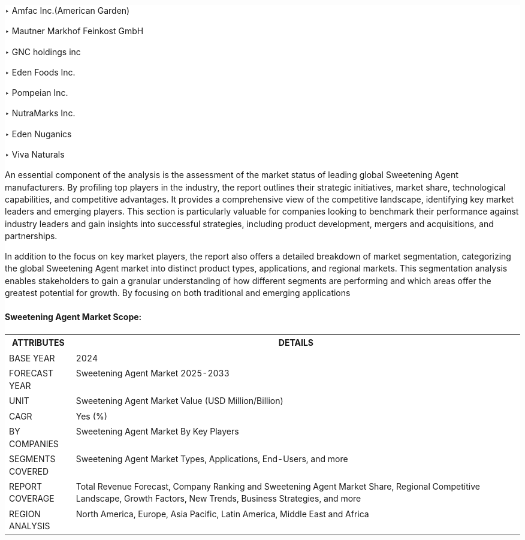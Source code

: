‣ Amfac Inc.(American Garden)

‣ Mautner Markhof Feinkost GmbH

‣ GNC holdings inc

‣ Eden Foods Inc.

‣ Pompeian Inc.

‣ NutraMarks Inc.

‣ Eden Nuganics

‣ Viva Naturals

An essential component of the analysis is the assessment of the market status of leading global Sweetening Agent manufacturers. By profiling top players in the industry, the report outlines their strategic initiatives, market share, technological capabilities, and competitive advantages. It provides a comprehensive view of the competitive landscape, identifying key market leaders and emerging players. This section is particularly valuable for companies looking to benchmark their performance against industry leaders and gain insights into successful strategies, including product development, mergers and acquisitions, and partnerships.

In addition to the focus on key market players, the report also offers a detailed breakdown of market segmentation, categorizing the global Sweetening Agent market into distinct product types, applications, and regional markets. This segmentation analysis enables stakeholders to gain a granular understanding of how different segments are performing and which areas offer the greatest potential for growth. By focusing on both traditional and emerging applications

<h4>Sweetening Agent Market Scope:</h4>
<table>
<tr>
<th>ATTRIBUTES</th>
<th>DETAILS</th>
</tr>
<tr>
<td>BASE YEAR</td>
<td>2024</td>
</tr>
<tr>
<td>FORECAST YEAR</td>
<td>Sweetening Agent Market 2025-2033</td>
</tr>
<tr>
<td>UNIT</td>
<td>Sweetening Agent Market Value (USD Million/Billion)</td>
<tr>
<td>CAGR</td>
<td>Yes (%)</td>
</tr>
</tr>
<tr>
<td>BY COMPANIES</td>
<td>Sweetening Agent Market By Key Players</td>
</tr>
<tr>
<td>SEGMENTS COVERED</td>
<td>Sweetening Agent Market Types, Applications, End-Users, and more</td>
</tr>
<tr>
<td>REPORT COVERAGE</td>
<td>Total Revenue Forecast, Company Ranking and Sweetening Agent Market Share, Regional Competitive Landscape, Growth Factors, New Trends, Business Strategies, and more</td>
</tr>
<tr>
<td>REGION ANALYSIS</td>
<td>North America, Europe, Asia Pacific, Latin America, Middle East and Africa</td>